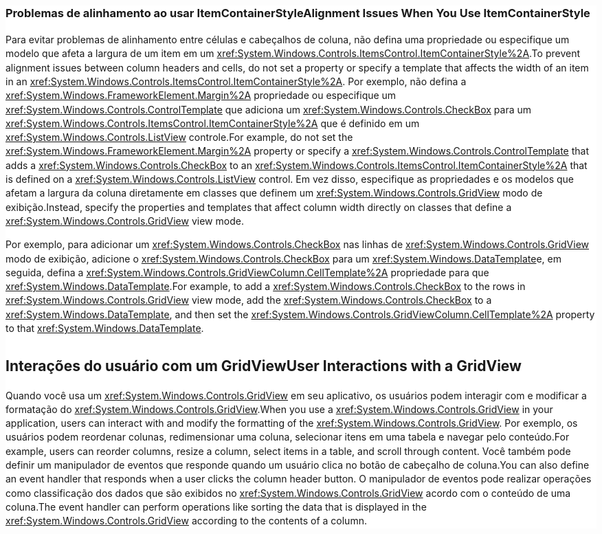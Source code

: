 <a name="AlignmentIssuesWhenUsingItemContainerStyle"></a>   
### <a name="alignment-issues-when-you-use-itemcontainerstyle"></a><span data-ttu-id="1778f-144">Problemas de alinhamento ao usar ItemContainerStyle</span><span class="sxs-lookup"><span data-stu-id="1778f-144">Alignment Issues When You Use ItemContainerStyle</span></span>  
 <span data-ttu-id="1778f-145">Para evitar problemas de alinhamento entre células e cabeçalhos de coluna, não defina uma propriedade ou especifique um modelo que afeta a largura de um item em um <xref:System.Windows.Controls.ItemsControl.ItemContainerStyle%2A>.</span><span class="sxs-lookup"><span data-stu-id="1778f-145">To prevent alignment issues between column headers and cells, do not set a property or specify a template that affects the width of an item in an <xref:System.Windows.Controls.ItemsControl.ItemContainerStyle%2A>.</span></span> <span data-ttu-id="1778f-146">Por exemplo, não defina a <xref:System.Windows.FrameworkElement.Margin%2A> propriedade ou especifique um <xref:System.Windows.Controls.ControlTemplate> que adiciona um <xref:System.Windows.Controls.CheckBox> para um <xref:System.Windows.Controls.ItemsControl.ItemContainerStyle%2A> que é definido em um <xref:System.Windows.Controls.ListView> controle.</span><span class="sxs-lookup"><span data-stu-id="1778f-146">For example, do not set the <xref:System.Windows.FrameworkElement.Margin%2A> property or specify a <xref:System.Windows.Controls.ControlTemplate> that adds a <xref:System.Windows.Controls.CheckBox> to an <xref:System.Windows.Controls.ItemsControl.ItemContainerStyle%2A> that is defined on a <xref:System.Windows.Controls.ListView> control.</span></span> <span data-ttu-id="1778f-147">Em vez disso, especifique as propriedades e os modelos que afetam a largura da coluna diretamente em classes que definem um <xref:System.Windows.Controls.GridView> modo de exibição.</span><span class="sxs-lookup"><span data-stu-id="1778f-147">Instead, specify the properties and templates that affect column width directly on classes that define a <xref:System.Windows.Controls.GridView> view mode.</span></span>  
  
 <span data-ttu-id="1778f-148">Por exemplo, para adicionar um <xref:System.Windows.Controls.CheckBox> nas linhas de <xref:System.Windows.Controls.GridView> modo de exibição, adicione o <xref:System.Windows.Controls.CheckBox> para um <xref:System.Windows.DataTemplate>e, em seguida, defina a <xref:System.Windows.Controls.GridViewColumn.CellTemplate%2A> propriedade para que <xref:System.Windows.DataTemplate>.</span><span class="sxs-lookup"><span data-stu-id="1778f-148">For example, to add a <xref:System.Windows.Controls.CheckBox> to the rows in <xref:System.Windows.Controls.GridView> view mode, add the <xref:System.Windows.Controls.CheckBox> to a <xref:System.Windows.DataTemplate>, and then set the <xref:System.Windows.Controls.GridViewColumn.CellTemplate%2A> property to that <xref:System.Windows.DataTemplate>.</span></span>  
  
<a name="InteractingwithaGridViewControl"></a>   
## <a name="user-interactions-with-a-gridview"></a><span data-ttu-id="1778f-149">Interações do usuário com um GridView</span><span class="sxs-lookup"><span data-stu-id="1778f-149">User Interactions with a GridView</span></span>  
 <span data-ttu-id="1778f-150">Quando você usa um <xref:System.Windows.Controls.GridView> em seu aplicativo, os usuários podem interagir com e modificar a formatação do <xref:System.Windows.Controls.GridView>.</span><span class="sxs-lookup"><span data-stu-id="1778f-150">When you use a <xref:System.Windows.Controls.GridView> in your application, users can interact with and modify the formatting of the <xref:System.Windows.Controls.GridView>.</span></span> <span data-ttu-id="1778f-151">Por exemplo, os usuários podem reordenar colunas, redimensionar uma coluna, selecionar itens em uma tabela e navegar pelo conteúdo.</span><span class="sxs-lookup"><span data-stu-id="1778f-151">For example, users can reorder columns, resize a column, select items in a table, and scroll through content.</span></span> <span data-ttu-id="1778f-152">Você também pode definir um manipulador de eventos que responde quando um usuário clica no botão de cabeçalho de coluna.</span><span class="sxs-lookup"><span data-stu-id="1778f-152">You can also define an event handler that responds when a user clicks the column header button.</span></span> <span data-ttu-id="1778f-153">O manipulador de eventos pode realizar operações como classificação dos dados que são exibidos no <xref:System.Windows.Controls.GridView> acordo com o conteúdo de uma coluna.</span><span class="sxs-lookup"><span data-stu-id="1778f-153">The event handler can perform operations like sorting the data that is displayed in the <xref:System.Windows.Controls.GridView> according to the contents of a column.</span></span>  
  